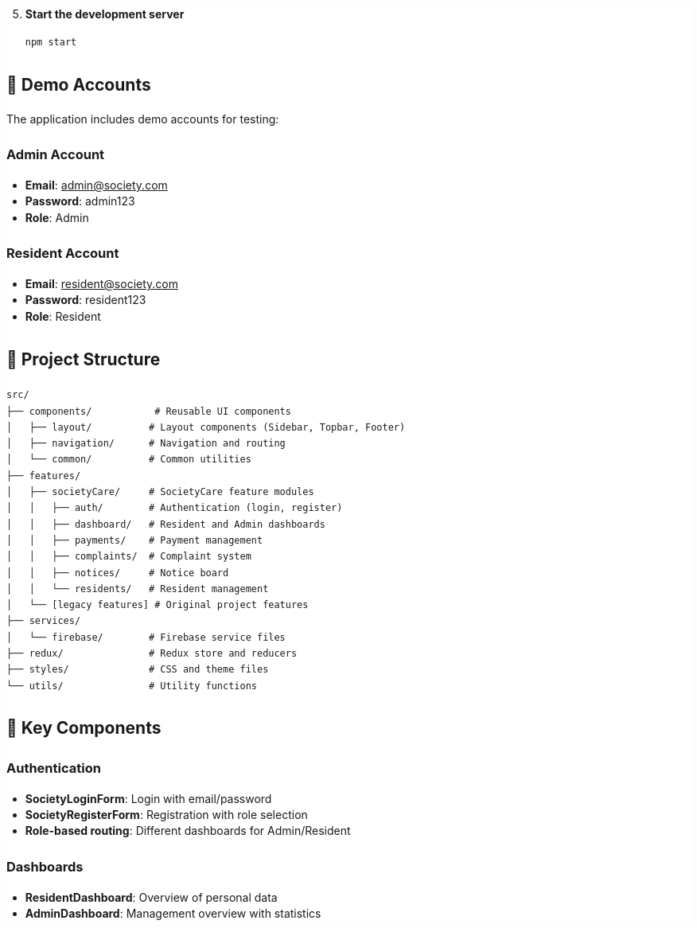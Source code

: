 5. **Start the development server**
   ```bash
   npm start
   ```

## 🎯 Demo Accounts

The application includes demo accounts for testing:

### Admin Account
- **Email**: admin@society.com
- **Password**: admin123
- **Role**: Admin

### Resident Account
- **Email**: resident@society.com
- **Password**: resident123
- **Role**: Resident

## 📁 Project Structure

```
src/
├── components/           # Reusable UI components
│   ├── layout/          # Layout components (Sidebar, Topbar, Footer)
│   ├── navigation/      # Navigation and routing
│   └── common/          # Common utilities
├── features/
│   ├── societyCare/     # SocietyCare feature modules
│   │   ├── auth/        # Authentication (login, register)
│   │   ├── dashboard/   # Resident and Admin dashboards
│   │   ├── payments/    # Payment management
│   │   ├── complaints/  # Complaint system
│   │   ├── notices/     # Notice board
│   │   └── residents/   # Resident management
│   └── [legacy features] # Original project features
├── services/
│   └── firebase/        # Firebase service files
├── redux/               # Redux store and reducers
├── styles/              # CSS and theme files
└── utils/               # Utility functions
```

## 🔧 Key Components

### Authentication
- **SocietyLoginForm**: Login with email/password
- **SocietyRegisterForm**: Registration with role selection
- **Role-based routing**: Different dashboards for Admin/Resident

### Dashboards
- **ResidentDashboard**: Overview of personal data
- **AdminDashboard**: Management overview with statistics
